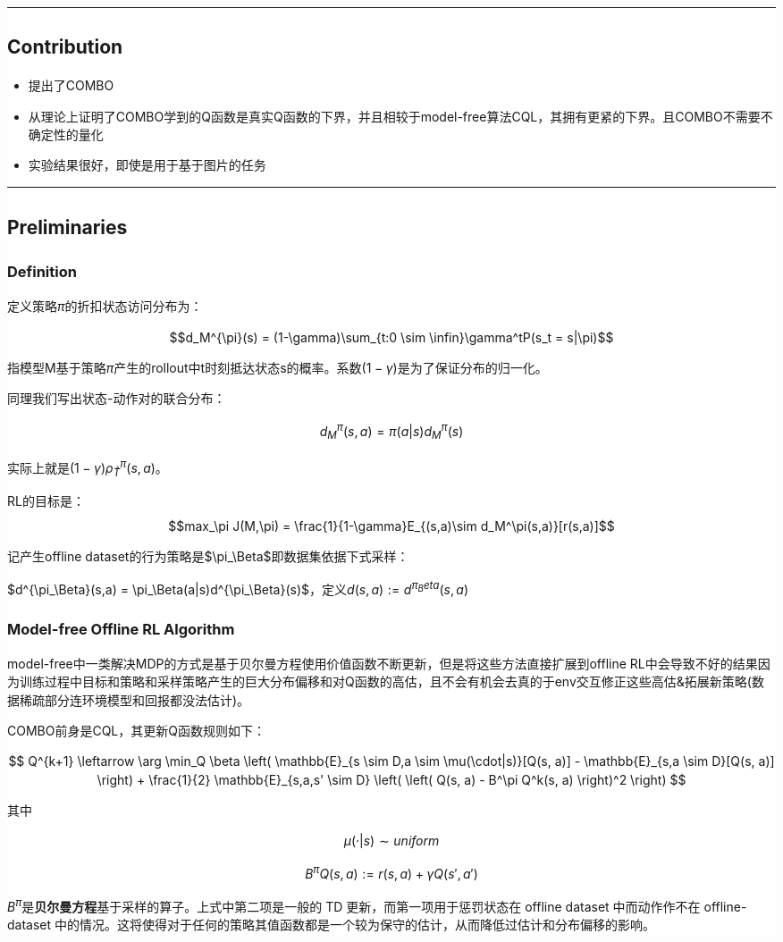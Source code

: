 
---

## Contribution
- 提出了COMBO

- 从理论上证明了COMBO学到的Q函数是真实Q函数的下界，并且相较于model-free算法CQL，其拥有更紧的下界。且COMBO不需要不确定性的量化
- 实验结果很好，即使是用于基于图片的任务

---

## Preliminaries

### Definition

定义策略$\pi$的折扣状态访问分布为：

$$d_M^{\pi}(s) = (1-\gamma)\sum_{t:0 \sim \infin}\gamma^tP(s_t = s|\pi)$$

指模型M基于策略$\pi$产生的rollout中t时刻抵达状态s的概率。系数$(1-\gamma)$是为了保证分布的归一化。

同理我们写出状态-动作对的联合分布：

$$d_M^{\pi}(s,a) = \pi(a|s)d_M^{\pi}(s)$$

实际上就是$(1-\gamma)\rho^{\pi}_{\hat{T}}(s,a)$。

RL的目标是：
$$max_\pi J(M,\pi) = \frac{1}{1-\gamma}E_{(s,a)\sim d_M^\pi(s,a)}[r(s,a)]$$

记产生offline dataset的行为策略是$\pi_\Beta$即数据集依据下式采样：

$d^{\pi_\Beta}(s,a) = \pi_\Beta(a|s)d^{\pi_\Beta}(s)$，定义$d(s,a):=d^{\pi_Beta}(s,a)$

### Model-free Offline RL Algorithm

model-free中一类解决MDP的方式是基于贝尔曼方程使用价值函数不断更新，但是将这些方法直接扩展到offline RL中会导致不好的结果因为训练过程中目标和策略和采样策略产生的巨大分布偏移和对Q函数的高估，且不会有机会去真的于env交互修正这些高估&拓展新策略(数据稀疏部分连环境模型和回报都没法估计)。

COMBO前身是CQL，其更新Q函数规则如下：

$$
Q^{k+1} \leftarrow \arg \min_Q \beta \left( \mathbb{E}_{s \sim D,a \sim \mu(\cdot|s)}[Q(s, a)] - \mathbb{E}_{s,a \sim D}[Q(s, a)] \right) + \frac{1}{2} \mathbb{E}_{s,a,s' \sim D} \left( \left( Q(s, a) - B^\pi Q^k(s, a) \right)^2 \right)
$$

其中



$$\mu(·|s) \sim uniform$$

$$
B^\pi Q(s, a) := r(s, a) + \gamma Q(s', a')
$$

$B^\pi$是**贝尔曼方程**基于采样的算子。上式中第二项是一般的 TD 更新，而第一项用于惩罚状态在 offline dataset 中而动作作不在 offline-dataset 中的情况。这将使得对于任何的策略其值函数都是一个较为保守的估计，从而降低过估计和分布偏移的影响。
